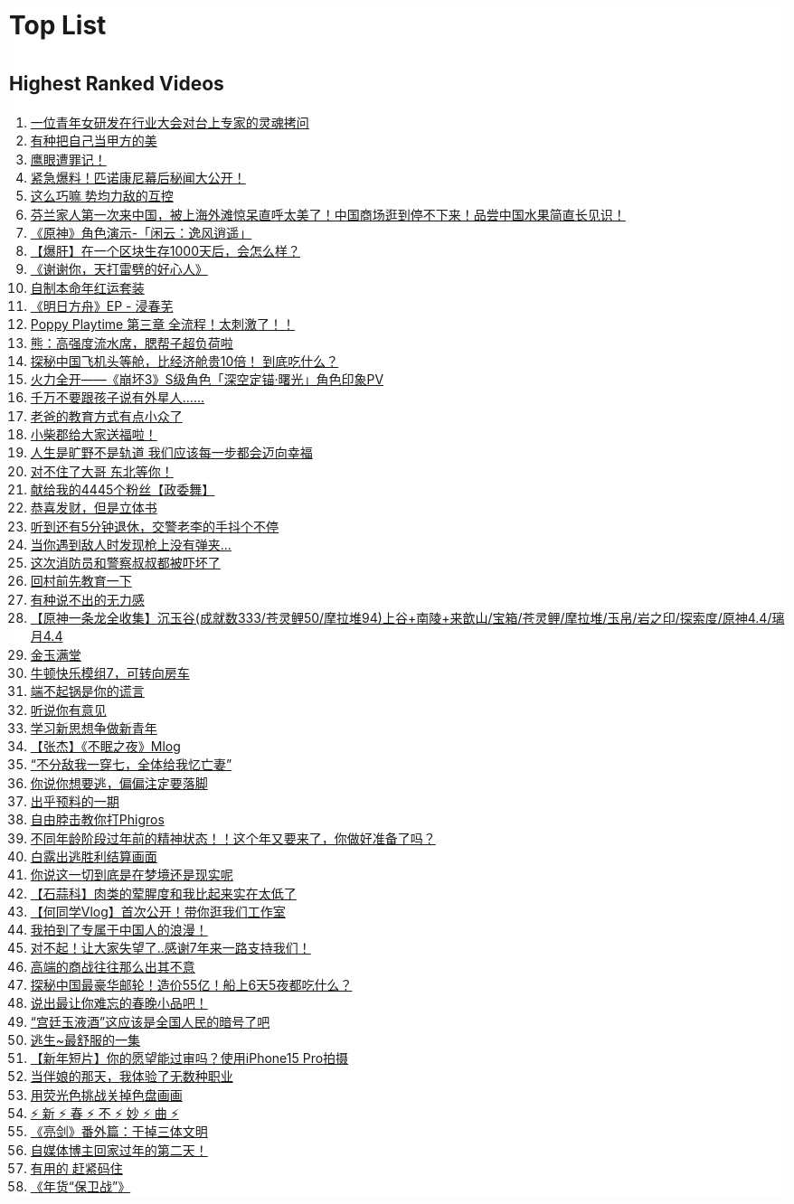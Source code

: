 # Top List
## Highest Ranked Videos
1. [一位青年女研发在行业大会对台上专家的灵魂拷问](https://www.bilibili.com/video/BV1U6421g7Lo)
1. [有种把自己当甲方的美](https://www.bilibili.com/video/BV1Em41197dg)
1. [鹰眼遭罪记！](https://www.bilibili.com/video/BV1pp421Z7PM)
1. [紧急爆料！匹诺康尼幕后秘闻大公开！](https://www.bilibili.com/video/BV1DV411S7Mh)
1. [这么巧嘛 势均力敌的互控](https://www.bilibili.com/video/BV1R4421w7Sm)
1. [芬兰家人第一次来中国，被上海外滩惊呆直呼太美了！中国商场逛到停不下来！品尝中国水果简直长见识！](https://www.bilibili.com/video/BV17Z421z7yP)
1. [《原神》角色演示-「闲云：逸风逍遥」](https://www.bilibili.com/video/BV1R2421w7pR)
1. [【爆肝】在一个区块生存1000天后，会怎么样？](https://www.bilibili.com/video/BV1j7421T7pp)
1. [《谢谢你，天打雷劈的好心人》](https://www.bilibili.com/video/BV1dt421H7sP)
1. [自制本命年红运套装](https://www.bilibili.com/video/BV1BK421y7Qk)
1. [《明日方舟》EP - 浸春芜](https://www.bilibili.com/video/BV1F7421T7dr)
1. [Poppy Playtime 第三章 全流程！太刺激了！！](https://www.bilibili.com/video/BV1ZT4m1U7uA)
1. [熊：高强度流水席，腮帮子超负荷啦](https://www.bilibili.com/video/BV1Jv421i7Cc)
1. [探秘中国飞机头等舱，比经济舱贵10倍！ 到底吃什么？](https://www.bilibili.com/video/BV15x4y1Z73J)
1. [火力全开——《崩坏3》S级角色「深空定锚·曙光」角色印象PV](https://www.bilibili.com/video/BV1uT4y1t7jw)
1. [千万不要跟孩子说有外星人......](https://www.bilibili.com/video/BV1v6421g7EA)
1. [老爸的教育方式有点小众了](https://www.bilibili.com/video/BV1g642137Xs)
1. [小柴郡给大家送福啦！](https://www.bilibili.com/video/BV15i4y1q7U8)
1. [人生是旷野不是轨道 我们应该每一步都会迈向幸福](https://www.bilibili.com/video/BV1Zw411j74c)
1. [对不住了大哥 东北等你！](https://www.bilibili.com/video/BV18F4m137oC)
1. [献给我的4445个粉丝【政委舞】](https://www.bilibili.com/video/BV1vH4y1e71J)
1. [恭喜发财，但是立体书](https://www.bilibili.com/video/BV19H4y1a7in)
1. [听到还有5分钟退休，交警老李的手抖个不停](https://www.bilibili.com/video/BV1Te411a7AS)
1. [当你遇到敌人时发现枪上没有弹夹...](https://www.bilibili.com/video/BV1T642137gU)
1. [这次消防员和警察叔叔都被吓坏了](https://www.bilibili.com/video/BV1Zw411572p)
1. [回村前先教育一下](https://www.bilibili.com/video/BV19H4y1e7QT)
1. [有种说不出的无力感](https://www.bilibili.com/video/BV1Bc411Y7dm)
1. [【原神一条龙全收集】沉玉谷(成就数333/苍灵鲤50/摩拉堆94)上谷+南陵+来歆山/宝箱/苍灵鲤/摩拉堆/玉帛/岩之印/探索度/原神4.4/璃月4.4](https://www.bilibili.com/video/BV13A4m1j7d8)
1. [金玉满堂](https://www.bilibili.com/video/BV1nk4y1f781)
1. [牛顿快乐模组7，可转向房车](https://www.bilibili.com/video/BV1CC4y167xU)
1. [端不起锅是你的谎言](https://www.bilibili.com/video/BV1Cp4y1m7iB)
1. [听说你有意见](https://www.bilibili.com/video/BV1Up421Z7PD)
1. [学习新思想争做新青年](https://www.bilibili.com/video/BV1Qe411h7cw)
1. [【张杰】《不眠之夜》Mlog](https://www.bilibili.com/video/BV1KJ4m147Uy)
1. [“不分敌我一穿七，全体给我忆亡妻”](https://www.bilibili.com/video/BV1e6421G7RS)
1. [你说你想要逃，偏偏注定要落脚](https://www.bilibili.com/video/BV1NT4m1S7oK)
1. [出乎预料的一期](https://www.bilibili.com/video/BV1TZ421z78U)
1. [自由脖击教你打Phigros](https://www.bilibili.com/video/BV1Wp421Z718)
1. [不同年龄阶段过年前的精神状态！！这个年又要来了，你做好准备了吗？](https://www.bilibili.com/video/BV1KZ421z7Ss)
1. [白露出逃胜利结算画面](https://www.bilibili.com/video/BV1C6421g7Hq)
1. [你说这一切到底是在梦境还是现实呢](https://www.bilibili.com/video/BV175411C7eh)
1. [【石蒜科】肉类的荤腥度和我比起来实在太低了](https://www.bilibili.com/video/BV11A4m1L7p2)
1. [【何同学Vlog】首次公开！带你逛我们工作室](https://www.bilibili.com/video/BV1oC411B7wu)
1. [我拍到了专属于中国人的浪漫！](https://www.bilibili.com/video/BV1H64y137zk)
1. [对不起！让大家失望了..感谢7年来一路支持我们！](https://www.bilibili.com/video/BV1s44y1F7vq)
1. [高端的商战往往那么出其不意](https://www.bilibili.com/video/BV1Vx4y1Z7En)
1. [探秘中国最豪华邮轮！造价55亿！船上6天5夜都吃什么？](https://www.bilibili.com/video/BV1Pg4y1e7pd)
1. [说出最让你难忘的春晚小品吧！](https://www.bilibili.com/video/BV14C411r7GD)
1. [“宫廷玉液酒”这应该是全国人民的暗号了吧](https://www.bilibili.com/video/BV1xe411J7M1)
1. [逃生~最舒服的一集](https://www.bilibili.com/video/BV19B42167TB)
1. [【新年短片】你的愿望能过审吗？使用iPhone15 Pro拍摄](https://www.bilibili.com/video/BV1KT4y1t7BX)
1. [当伴娘的那天，我体验了无数种职业](https://www.bilibili.com/video/BV1QC4y167VX)
1. [用荧光色挑战关掉色盘画画](https://www.bilibili.com/video/BV18k4y1f7Ut)
1. [⚡ 新 ⚡ 春 ⚡ 不 ⚡ 妙 ⚡ 曲 ⚡](https://www.bilibili.com/video/BV1H64y1w7LE)
1. [《亮剑》番外篇：干掉三体文明](https://www.bilibili.com/video/BV1Q7421P7Nd)
1. [自媒体博主回家过年的第二天！](https://www.bilibili.com/video/BV1ig4y1e7cy)
1. [有用的 赶紧码住](https://www.bilibili.com/video/BV16x4y1Z7tV)
1. [《年货“保卫战”》](https://www.bilibili.com/video/BV1Ya4y1872G)